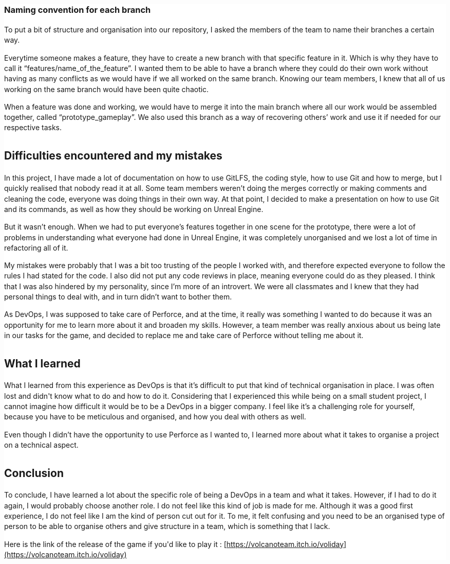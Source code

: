 ### Naming convention for each branch

To put a bit of structure and organisation into our repository, I asked the members of the team to name their branches a certain way.

Everytime someone makes a feature, they have to create a new branch with that specific feature in it. Which is why they have to call it “features/name_of_the_feature”. I wanted them to be able to have a branch where they could do their own work without having as many conflicts as we would have if we all worked on the same branch. Knowing our team members, I knew that all of us working on the same branch would have been quite chaotic.

When a feature was done and working, we would have to merge it into the main branch where all our work would be assembled together, called “prototype_gameplay”. We also used this branch as a way of recovering others’ work and use it if needed for our respective tasks.

## Difficulties encountered and my mistakes

In this project, I have made a lot of documentation on how to use GitLFS, the coding style, how to use Git and how to merge, but I quickly realised that nobody read it at all. Some team members weren’t doing the merges correctly or making comments and cleaning the code, everyone was doing things in their own way. At that point, I decided to make a presentation on how to use Git and its commands, as well as how they should be working on Unreal Engine. 

But it wasn’t enough. When we had to put everyone’s features together in one scene for the prototype, there were a lot of problems in understanding what everyone had done in Unreal Engine, it was completely unorganised and we lost a lot of time in refactoring all of it.

My mistakes were probably that I was a bit too trusting of the people I worked with, and therefore expected everyone to follow the rules I had stated for the code. I also did not put any code reviews in place, meaning everyone could do as they pleased. I think that I was also hindered by my personality, since I’m more of an introvert. We were all classmates and I knew that they had personal things to deal with, and in turn didn’t want to bother them.

As DevOps, I was supposed to take care of Perforce, and at the time, it really was something I wanted to do because it was an opportunity for me to learn more about it and broaden my skills. However, a team member was really anxious about us being late in our tasks for the game, and decided to replace me and take care of Perforce without telling me about it.

## What I learned

What I learned from this experience as DevOps is that it’s difficult to put that kind of technical organisation in place. I was often lost and didn't know what to do and how to do it. Considering that I experienced this while being on a small student project, I cannot imagine how difficult it would be to be a DevOps in a bigger company. I feel like it’s a challenging role for yourself, because you have to be meticulous and organised, and how you deal with others as well.

Even though I didn’t have the opportunity to use Perforce as I wanted to, I learned more about what it takes to organise a project on a technical aspect.

## Conclusion

To conclude, I have learned a lot about the specific role of being a DevOps in a team and what it takes. However, if I had to do it again, I would probably choose another role. I do not feel like this kind of job is made for me. Although it was a good first experience, I do not feel like I am the kind of person cut out for it. To me, it felt confusing and you need to be an organised type of person to be able to organise others and give structure in a team, which is something that I lack.

Here is the link of the release of the game if you'd like to play it : [https://volcanoteam.itch.io/voliday](https://volcanoteam.itch.io/voliday)




